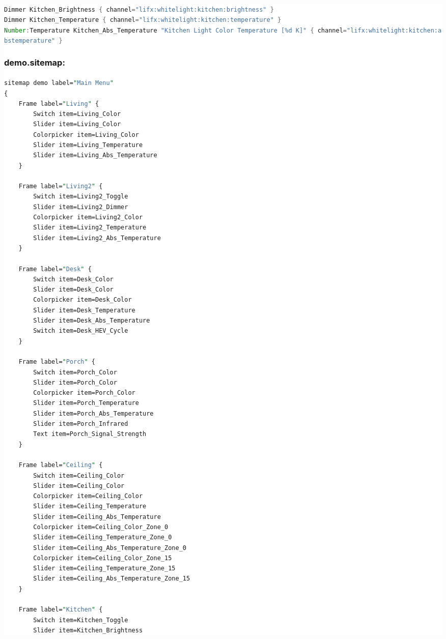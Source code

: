 ```java
Dimmer Kitchen_Brightness { channel="lifx:whitelight:kitchen:brightness" }
Dimmer Kitchen_Temperature { channel="lifx:whitelight:kitchen:temperature" }
Number:Temperature Kitchen_Abs_Temperature "Kitchen Light Color Temperature [%d K]" { channel="lifx:whitelight:kitchen:abstemperature" }
```

### demo.sitemap:

```perl
sitemap demo label="Main Menu"
{
    Frame label="Living" {
        Switch item=Living_Color
        Slider item=Living_Color
        Colorpicker item=Living_Color
        Slider item=Living_Temperature
        Slider item=Living_Abs_Temperature
    }

    Frame label="Living2" {
        Switch item=Living2_Toggle
        Slider item=Living2_Dimmer
        Colorpicker item=Living2_Color
        Slider item=Living2_Temperature
        Slider item=Living2_Abs_Temperature
    }

    Frame label="Desk" {
        Switch item=Desk_Color
        Slider item=Desk_Color
        Colorpicker item=Desk_Color
        Slider item=Desk_Temperature
        Slider item=Desk_Abs_Temperature
        Switch item=Desk_HEV_Cycle
    }

    Frame label="Porch" {
        Switch item=Porch_Color
        Slider item=Porch_Color
        Colorpicker item=Porch_Color
        Slider item=Porch_Temperature
        Slider item=Porch_Abs_Temperature
        Slider item=Porch_Infrared
        Text item=Porch_Signal_Strength
    }

    Frame label="Ceiling" {
        Switch item=Ceiling_Color
        Slider item=Ceiling_Color
        Colorpicker item=Ceiling_Color
        Slider item=Ceiling_Temperature
        Slider item=Ceiling_Abs_Temperature
        Colorpicker item=Ceiling_Color_Zone_0
        Slider item=Ceiling_Temperature_Zone_0
        Slider item=Ceiling_Abs_Temperature_Zone_0
        Colorpicker item=Ceiling_Color_Zone_15
        Slider item=Ceiling_Temperature_Zone_15
        Slider item=Ceiling_Abs_Temperature_Zone_15
    }

    Frame label="Kitchen" {
        Switch item=Kitchen_Toggle
        Slider item=Kitchen_Brightness
```
